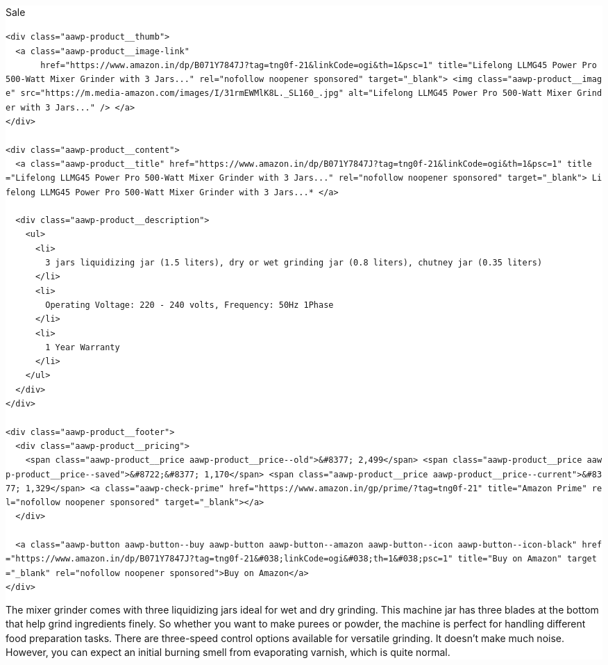 <div class="aawp">
  <div class="aawp-product aawp-product--horizontal aawp-product--ribbon aawp-product--sale"  data-aawp-product-id="B071Y7847J" data-aawp-product-title="Lifelong LLMG45 Power Pro 500-Watt Mixer Grinder with 3 Jars  Liquidizing Wet Grinding and Chutney Jar  Stainless Steel blades 1 Year Warranty  White/Grey" data-aawp-geotargeting="true" data-aawp-click-tracking="title">
    <span class="aawp-product__ribbon aawp-product__ribbon--sale">Sale</span> 
    
    <div class="aawp-product__thumb">
      <a class="aawp-product__image-link"
           href="https://www.amazon.in/dp/B071Y7847J?tag=tng0f-21&linkCode=ogi&th=1&psc=1" title="Lifelong LLMG45 Power Pro 500-Watt Mixer Grinder with 3 Jars..." rel="nofollow noopener sponsored" target="_blank"> <img class="aawp-product__image" src="https://m.media-amazon.com/images/I/31rmEWMlK8L._SL160_.jpg" alt="Lifelong LLMG45 Power Pro 500-Watt Mixer Grinder with 3 Jars..." /> </a>
    </div>
    
    <div class="aawp-product__content">
      <a class="aawp-product__title" href="https://www.amazon.in/dp/B071Y7847J?tag=tng0f-21&linkCode=ogi&th=1&psc=1" title="Lifelong LLMG45 Power Pro 500-Watt Mixer Grinder with 3 Jars..." rel="nofollow noopener sponsored" target="_blank"> Lifelong LLMG45 Power Pro 500-Watt Mixer Grinder with 3 Jars...* </a> 
      
      <div class="aawp-product__description">
        <ul>
          <li>
            3 jars liquidizing jar (1.5 liters), dry or wet grinding jar (0.8 liters), chutney jar (0.35 liters)
          </li>
          <li>
            Operating Voltage: 220 - 240 volts, Frequency: 50Hz 1Phase
          </li>
          <li>
            1 Year Warranty
          </li>
        </ul>
      </div>
    </div>
    
    <div class="aawp-product__footer">
      <div class="aawp-product__pricing">
        <span class="aawp-product__price aawp-product__price--old">&#8377; 2,499</span> <span class="aawp-product__price aawp-product__price--saved">&#8722;&#8377; 1,170</span> <span class="aawp-product__price aawp-product__price--current">&#8377; 1,329</span> <a class="aawp-check-prime" href="https://www.amazon.in/gp/prime/?tag=tng0f-21" title="Amazon Prime" rel="nofollow noopener sponsored" target="_blank"></a>
      </div>
      
      <a class="aawp-button aawp-button--buy aawp-button aawp-button--amazon aawp-button--icon aawp-button--icon-black" href="https://www.amazon.in/dp/B071Y7847J?tag=tng0f-21&#038;linkCode=ogi&#038;th=1&#038;psc=1" title="Buy on Amazon" target="_blank" rel="nofollow noopener sponsored">Buy on Amazon</a>
    </div>
  </div>
</div> The mixer grinder comes with three liquidizing jars ideal for wet and dry grinding. This machine jar has three blades at the bottom that help grind ingredients finely. So whether you want to make purees or powder, the machine is perfect for handling different food preparation tasks. There are three-speed control options available for versatile grinding. It doesn&#8217;t make much noise. However, you can expect an initial burning smell from evaporating varnish, which is quite normal. 
